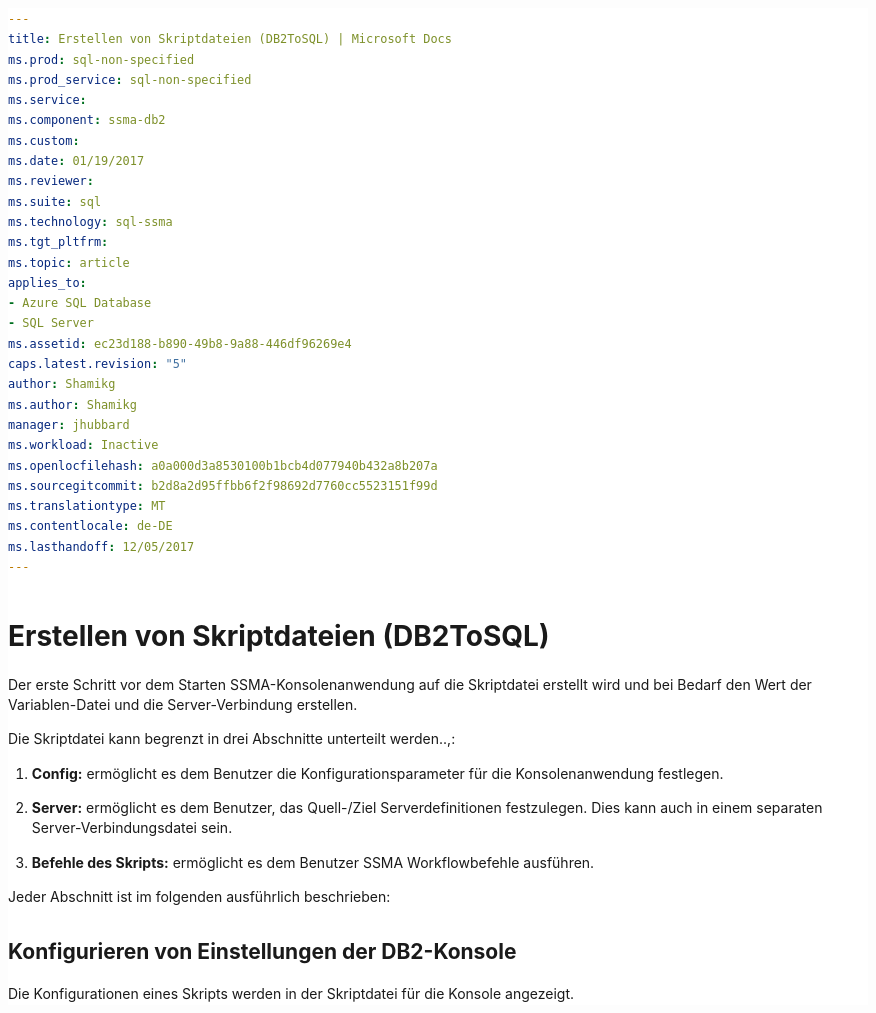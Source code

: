 ```yaml
---
title: Erstellen von Skriptdateien (DB2ToSQL) | Microsoft Docs
ms.prod: sql-non-specified
ms.prod_service: sql-non-specified
ms.service: 
ms.component: ssma-db2
ms.custom: 
ms.date: 01/19/2017
ms.reviewer: 
ms.suite: sql
ms.technology: sql-ssma
ms.tgt_pltfrm: 
ms.topic: article
applies_to:
- Azure SQL Database
- SQL Server
ms.assetid: ec23d188-b890-49b8-9a88-446df96269e4
caps.latest.revision: "5"
author: Shamikg
ms.author: Shamikg
manager: jhubbard
ms.workload: Inactive
ms.openlocfilehash: a0a000d3a8530100b1bcb4d077940b432a8b207a
ms.sourcegitcommit: b2d8a2d95ffbb6f2f98692d7760cc5523151f99d
ms.translationtype: MT
ms.contentlocale: de-DE
ms.lasthandoff: 12/05/2017
---
```

# <a name="creating-script-files-db2tosql"></a>Erstellen von Skriptdateien (DB2ToSQL)
Der erste Schritt vor dem Starten SSMA-Konsolenanwendung auf die Skriptdatei erstellt wird und bei Bedarf den Wert der Variablen-Datei und die Server-Verbindung erstellen.  
  
Die Skriptdatei kann begrenzt in drei Abschnitte unterteilt werden..,:  
  
1.  **Config:** ermöglicht es dem Benutzer die Konfigurationsparameter für die Konsolenanwendung festlegen.  
  
2.  **Server:** ermöglicht es dem Benutzer, das Quell-/Ziel Serverdefinitionen festzulegen. Dies kann auch in einem separaten Server-Verbindungsdatei sein.  
  
3.  **Befehle des Skripts:** ermöglicht es dem Benutzer SSMA Workflowbefehle ausführen.  
  
Jeder Abschnitt ist im folgenden ausführlich beschrieben:  
  
## <a name="configuring-db2-console-settings"></a>Konfigurieren von Einstellungen der DB2-Konsole  
Die Konfigurationen eines Skripts werden in der Skriptdatei für die Konsole angezeigt.  
  